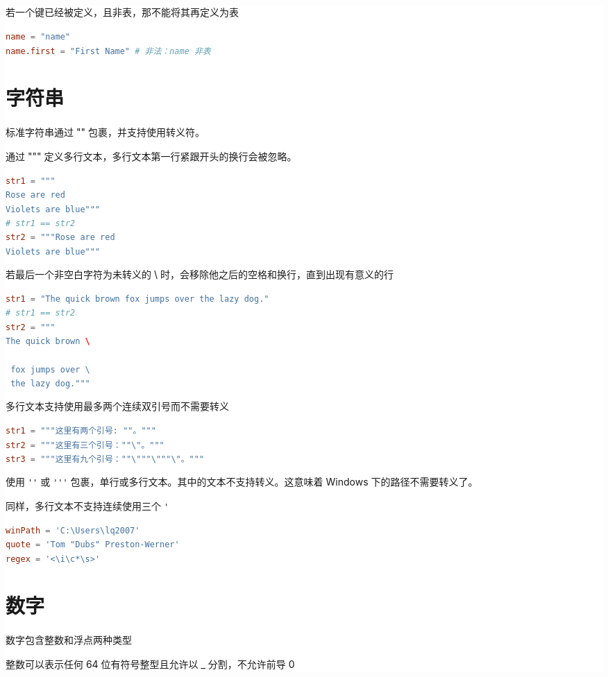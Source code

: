 若一个键已经被定义，且非表，那不能将其再定义为表

```toml
name = "name"
name.first = "First Name" # 非法：name 非表
```
# 字符串

标准字符串通过 "" 包裹，并支持使用转义符。

通过 """ 定义多行文本，多行文本第一行紧跟开头的换行会被忽略。

```toml
str1 = """
Rose are red
Violets are blue"""
# str1 == str2
str2 = """Rose are red
Violets are blue"""
```

若最后一个非空白字符为未转义的 \ 时，会移除他之后的空格和换行，直到出现有意义的行

```toml
str1 = "The quick brown fox jumps over the lazy dog."
# str1 == str2
str2 = """
The quick brown \        
  
 fox jumps over \
 the lazy dog."""
```

多行文本支持使用最多两个连续双引号而不需要转义

```toml
str1 = """这里有两个引号: ""。"""
str2 = """这里有三个引号：""\"。"""
str3 = """这里有九个引号：""\"""\"""\"。"""
```

使用 `''` 或 `'''` 包裹，单行或多行文本。其中的文本不支持转义。这意味着 Windows 下的路径不需要转义了。

同样，多行文本不支持连续使用三个 `'`

```toml
winPath = 'C:\Users\lq2007'
quote = 'Tom "Dubs" Preston-Werner'
regex = '<\i\c*\s>'
```
# 数字

数字包含整数和浮点两种类型

整数可以表示任何 64 位有符号整型且允许以 _ 分割，不允许前导 0
